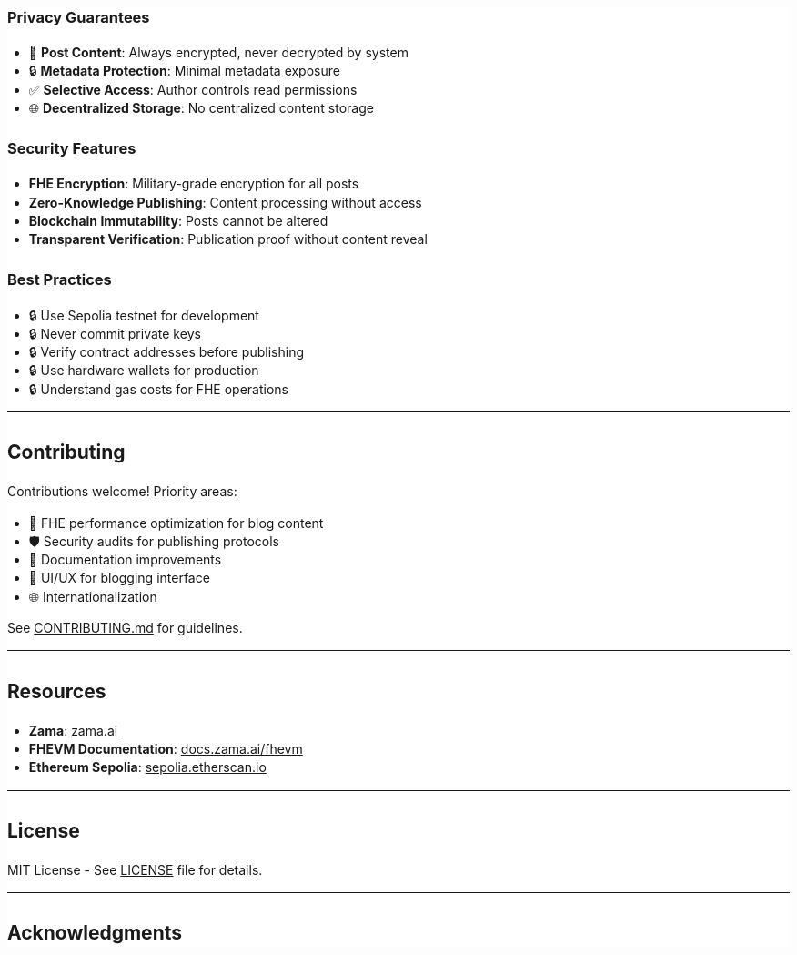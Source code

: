 ### Privacy Guarantees

- 🔐 **Post Content**: Always encrypted, never decrypted by system
- 🔒 **Metadata Protection**: Minimal metadata exposure
- ✅ **Selective Access**: Author controls read permissions
- 🌐 **Decentralized Storage**: No centralized content storage

### Security Features

- **FHE Encryption**: Military-grade encryption for all posts
- **Zero-Knowledge Publishing**: Content processing without access
- **Blockchain Immutability**: Posts cannot be altered
- **Transparent Verification**: Publication proof without content reveal

### Best Practices

- 🔒 Use Sepolia testnet for development
- 🔒 Never commit private keys
- 🔒 Verify contract addresses before publishing
- 🔒 Use hardware wallets for production
- 🔒 Understand gas costs for FHE operations

---

## Contributing

Contributions welcome! Priority areas:

- 🔬 FHE performance optimization for blog content
- 🛡️ Security audits for publishing protocols
- 📖 Documentation improvements
- 🎨 UI/UX for blogging interface
- 🌐 Internationalization

See [CONTRIBUTING.md](CONTRIBUTING.md) for guidelines.

---

## Resources

- **Zama**: [zama.ai](https://www.zama.ai/)
- **FHEVM Documentation**: [docs.zama.ai/fhevm](https://docs.zama.ai/fhevm)
- **Ethereum Sepolia**: [sepolia.etherscan.io](https://sepolia.etherscan.io/)

---

## License

MIT License - See [LICENSE](LICENSE) file for details.

---

## Acknowledgments
